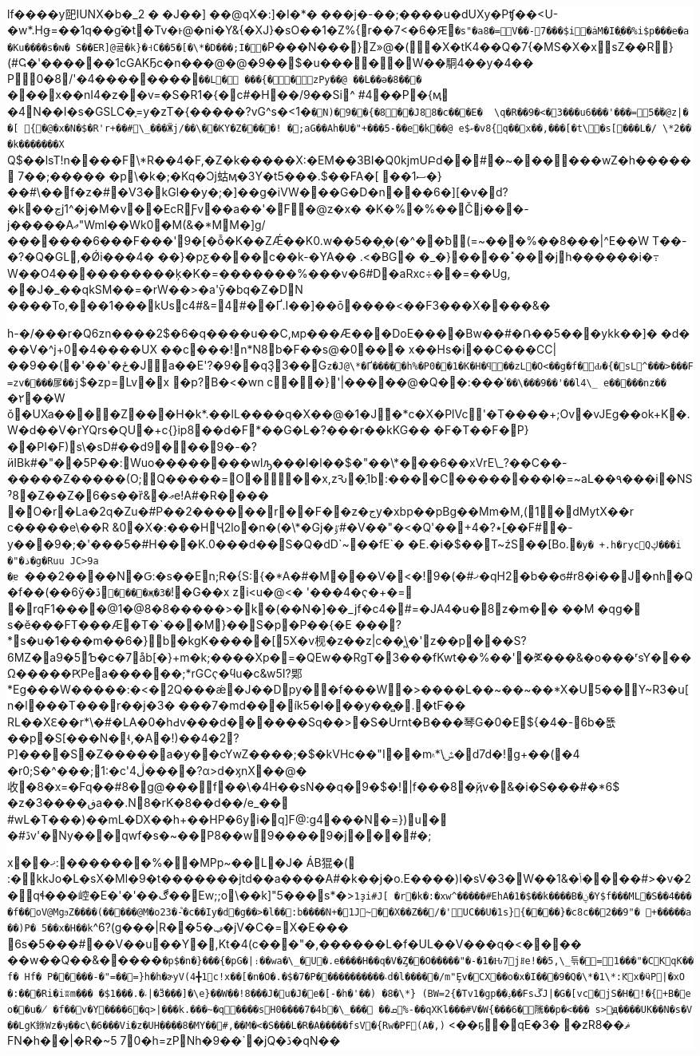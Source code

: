  lf����y巸IUNX�b�\_2 � �J��]
��@qX�:]�I�\*�
� ��j�-��;����u�d\UXy�Pʧ��<U-�w\*.Hǥ=��1q��g֕�t�Tv�ͱ@�ni�Y&{�XJ}�sO��1�Z%{r��7<�6�Ԙ`� s"�a8�=V��-7���$i�ȧM�I�֢��%i$p���e�a�Ku����s�ɴ�
S��ER]@굞�k}�˧C��5�[�\*�D���;I��`P��� N���}Z»@�(�X�tK4��Q�7{�MS�X�xsZ��R}(#Ҁ �'������1cGAKҔc�n���@�@�9��$�u�����W��駧4��y�4�� P0�8/'�4�������� `��L� ���{��zPy��@ ��L��ә�8���` ���x� �nI4�z��v=�S�R1�{�c#�H��/9��Si^ #4��P�{ӎ � 4N��I�s�GSLC�֢=y�zT�{����� ?vG^s�<1 �`�N)�9��{�8��J88�c���E� 
\q�R ��9�<� 3�� �u6���'���=5�ٝ�@z|��[
{�@�x�N�$�R'r+��#\_���Ӝj/��\��KY�Z����! �;aG��Ah�U�"+���5-��e �k��@
e$ކ�v8{q��x��,���[�t\�s[���L�/ \*2���k�������X`Q$��lsT!n����F\*R��4�F,�Z�k�����X:�EM��3BI�Q0kjmUԲd��#�~������wZ�h�����
7��;����� � p\�k�;�Kq�Ͻj蛄ӎ�3Y�t5���.$��FA�[ ��1ސ�}��#\��f�z�#�V3�kGl��y�;�]��g�iVW���G�D�n���6�][�v�d?�k��ڃj1^�j�M�v��EcRƑv��a��'�F�@z�x� �K�%�%��Čj���-j�����Aޢ"Wml��Wk0�M(&�\*MM�]g/�������6���F���'9�[�ȭ�K��ZǼ��K0.w��5��̧�(�^��ƀ (=~���%��8���|^E��W T��-�?�Q�GL,�Ǿi���4� ��}�pƹ����c��k-�YA�� .<�BG� �\_�}����˟���jh������i�߹W��O4����������ķ�K�=�������%���v�6#D�aRxc÷��=��Ug, ��J�\_��qkSM��=�rW��>�a'ȳ�bq�Z�DN ����To,���1���kUsc4#&=4#��Ґ.I��]��ō����<� �F3���X����&�
 
 h-�/���r�Q6zn����2$�6�q����u��C,мp���Æ���DoE����Bw��#�Ռ��5���ykk��]�
�d�
��V�^j+0�4����UX
 ��c���!n\*N8b�F��s@�0���
x��Hs�i ��C���CC|��ځ�'��'�)��9�Ja��E'?�9��qҘ3��G`z�J@\*�Ґ�����h%�P0��1�K�H�ϥ��zL�O<��g�f�Ԃ�{�sL^���>���F=zv����㞔� �j`$�zp=Lv�x �p?B�<�wn c��}'|�����@�Q��:���ˈ`��\� ��9��'��l4\_ e��񁎢���nz��`�٢��W ǒ�UXa����Z�� �H�k\*.��lL����q�X��@�1�Jؕ�\* c�X�PlVc'�T����+;Ov�vJEg��ok+K�.W�d��V�rYQrs�ԚU�+c{}ip8��d�F\*��G�L�?���r��kKG�� �F�T��F�P}��PI�F)s\�sD#��d9���9�-�?ӥIBk#�"� �5P��:Wuo��������wlԡ���l�l��$�"��\*���6��xVrE\_?��C��-�����Z�����(O;Q�����=O���x,zԄ�ֶ1b:����C��������I�=~aL��۹���i�NSˀ8�Z��Z�6�s��ȑ&�ޢe!A#�R����
�׌ͨO�r�La�2q�Zu�#P��2 ������r��F��z�جy�xbp��pBg��Mm�M,(1�dMytX��r c�����e\��R
&0�X�:���HҶ2lo�n�(�\*�Gj�ٷ#�V��"�<�Q'��+4�?٭[�̱�F#�-y���9�;�'���5�#H���K.0���d��S�Q�dD`~��fE`� �E.�i�$��T~źS��[Bo.`�y�
+.h�rycQڮ���i�"�ذ� g�Ruu JC>9a�ִɐ `���2 ����N�Ԍ:�s��En;R�{S:{� \*A�#�M���V�<�!9�(�#ޚ�qH2�b��ϭ#r8�i��J�nh�Q�f��(��6ў�ڐ`�⓿���җ�3�`!�G��x zi<u�@ <�
 '���4�ҁ�+�= �rqF1����@1�@8�8�����>�k�(��N �]��\_j f�c4�#=�JA4�u�8z�m��
��M �qց� s�ӗ���FT�� �Ӕ�T�`���M }��S�p�P��{�E ���?\*s�u�1���m��6�}b�kgK�����[5X�v枧�z��z|c��\͖�'z��p���S?6MZ�a9�5Ƅ�c�7åb[�}+m�k;����Xp�=�QEw��RgT�3���fKwt��%��'�ⶎ���&�o���ʳsY���Ω�����ԖPea������;\*rGCҁ�ϥu�c& w5I?郹\*Eg���W�����:�<�2Q���ǽ�J��Dpy��f���W�>����L��~��~��\*X�U5��Y~R3�ս[n�l���T���r��j�3� ���7�md���ík5�l���y��̻�.�tF��
RL��XԐ��r\*\�#�LA�0� hԀv���d������Sq��>�S�Urnt�B���琴G�0�E ${�4�-6b�뚒��p�S[���N�ʵ,�A� !)��4�2?P]����S�Z�����a�y��cYwZ����;�$� kVHc��"I��mݜ\*۾�d7d �!g+��(�4
�r0;S�^���;1:�c'ڷ4� ���?α>d�ӽnX��@�收�8�x=�Fq��#8�g@���⴮f��\�4H��sN��q�9�$�!|f���8�֚ҋv�&�i�S���#�\*6$
�z�3����ڧa��.N8�rK�8��d��/e\_�� #wL�T��� )��mL�DX��h+��HP�6yi�q]F@:g4���N�=})u�  �#ڐv'�Ny���qwf�s�~��P8��w9����9�j���#�;
 
 x��ޚ:�������%��MPp~��L�J�
ÁB猑�(
:�kkJo�L�sX�Ml�9�t�������jtd� �a����A#�k��j�o.E����)I�sV�3�᳏W��ݴ�&1����#>�v�2�qɬ���崆�E�'�'��ڰ��Ew;;o\��k]"5���s\*�>`1ҙi#J[ �r�k�:�xw^�����#EhA�1�$��k����B�ݧ�Y$f���ML�S��4����f��oV@MgϧZ����(�����@M�o23�-֩�c��Iy�d�g��>�l��:b����N+�1J~��X��Z��/�'UC��U�1s}{����}�c8c��֌2��9"� +�����a��)P� 5��x�H��k`^6?(g���|R��ݠ�5�jV�C�=X�E��� 6s�5���#��V��u��Y�,Kt�4(c���"�,������L�f�UL� �V���q�<���� ��w��Q��&�����`�p$�n�}���{�pG�|։��wa�\_�U�.e����H��q�V�Ȥ��O�����"�-�1�Ԋ7jꍬe!��5,\_듞�݀=1���"�CKqK��f� Hf� 
P�����-�"=��=}h�h�ɚyV(׫1╋4c!x��[�n�O�.�$�7�P�����������˴d�l�����/m"Ȩv�CX��o�x�I���9�Q�\*�1\*:Ԟx�ӵP|�xO�:���Ri�iʬm��� �$1���.�˕|�̎3���]�\e}��W��!8���J�u�J�e�[-�h�'��) �8�\*}
(BW=2{�Tv1�gp��ݚ��FsڱJ|�G�[vc�jS�H�!�{+B�eo��u�̸ �f��v�Y����6�q>|���k.���~�q����sH0����7�4b�\_���
��ܩ%-��qXKȴ���#V�W{���6�隲��p�<���
s>ԭ����UK��N�s�V��LgK銝Wz�ӌ��c\�6���Vi�z�UH����8�MY��#,��M�<�S���L�R�A�����fsV�{Rw�PF(A�ֺ,)`
 <��ҕ�qE�3�
 �zR8��ޘ
FN�h��\|�R�~5 70�h=zPNh�9��`�jQ�ڐ�qN��